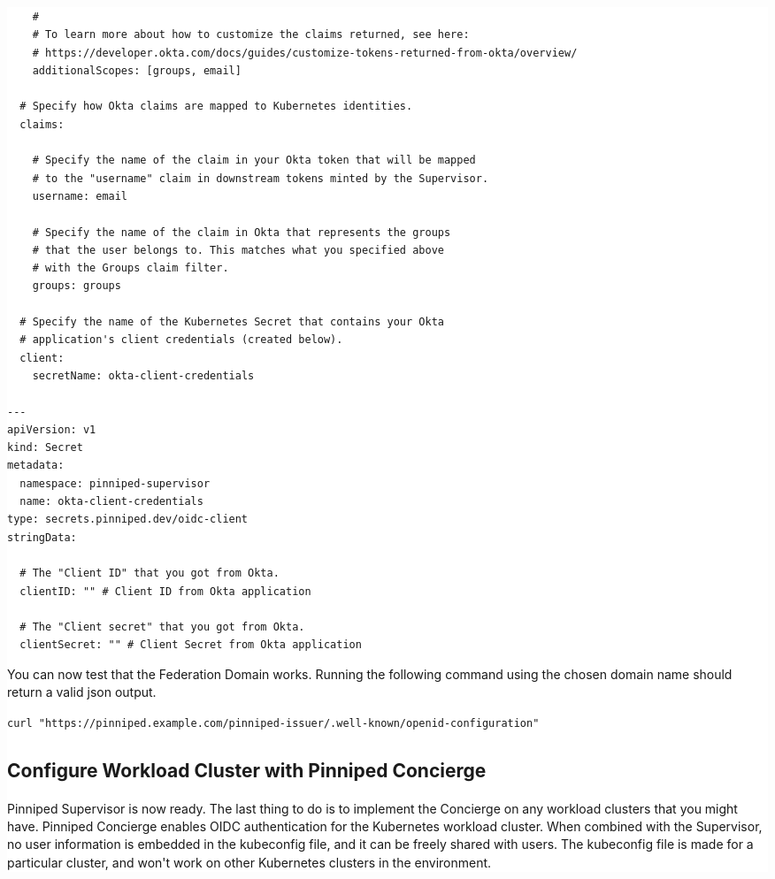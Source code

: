 ```
    #
    # To learn more about how to customize the claims returned, see here:
    # https://developer.okta.com/docs/guides/customize-tokens-returned-from-okta/overview/
    additionalScopes: [groups, email]

  # Specify how Okta claims are mapped to Kubernetes identities.
  claims:

    # Specify the name of the claim in your Okta token that will be mapped
    # to the "username" claim in downstream tokens minted by the Supervisor.
    username: email

    # Specify the name of the claim in Okta that represents the groups
    # that the user belongs to. This matches what you specified above
    # with the Groups claim filter.
    groups: groups

  # Specify the name of the Kubernetes Secret that contains your Okta
  # application's client credentials (created below).
  client:
    secretName: okta-client-credentials

---
apiVersion: v1
kind: Secret
metadata:
  namespace: pinniped-supervisor
  name: okta-client-credentials
type: secrets.pinniped.dev/oidc-client
stringData:

  # The "Client ID" that you got from Okta.
  clientID: "" # Client ID from Okta application

  # The "Client secret" that you got from Okta.
  clientSecret: "" # Client Secret from Okta application
```

You can now test that the Federation Domain works. Running the following command using the chosen domain name should return a valid json output.

```{text}
curl "https://pinniped.example.com/pinniped-issuer/.well-known/openid-configuration"
```

## Configure Workload Cluster with Pinniped Concierge

Pinniped Supervisor is now ready. The last thing to do is to implement the Concierge on any workload clusters that you might have. Pinniped Concierge enables OIDC authentication for the Kubernetes workload cluster. When combined with the Supervisor, no user information is embedded in the kubeconfig file, and it can be freely shared with users. The kubeconfig file is made for a particular cluster, and won't work on other Kubernetes clusters in the environment.
